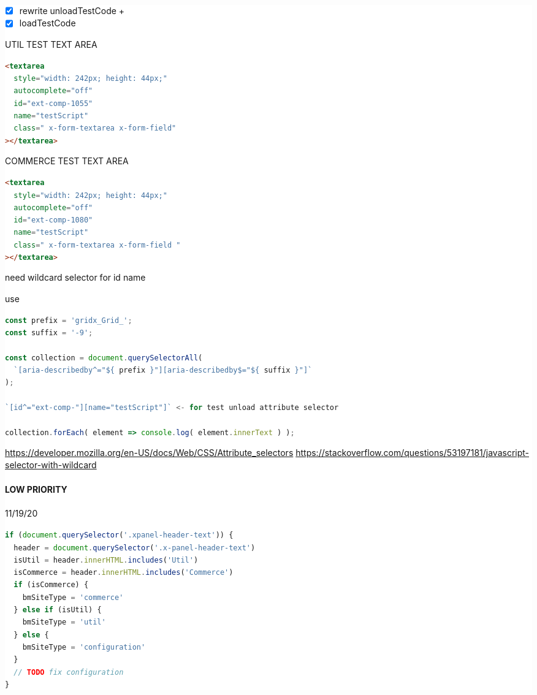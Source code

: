 - [x] rewrite unloadTestCode +
- [x] loadTestCode

UTIL TEST TEXT AREA

```html
<textarea
  style="width: 242px; height: 44px;"
  autocomplete="off"
  id="ext-comp-1055"
  name="testScript"
  class=" x-form-textarea x-form-field"
></textarea>
```

COMMERCE TEST TEXT AREA

```html
<textarea
  style="width: 242px; height: 44px;"
  autocomplete="off"
  id="ext-comp-1080"
  name="testScript"
  class=" x-form-textarea x-form-field "
></textarea>
```

need wildcard selector for id name

use

```js
const prefix = 'gridx_Grid_';
const suffix = '-9';

const collection = document.querySelectorAll(
  `[aria-describedby^="${ prefix }"][aria-describedby$="${ suffix }"]`
);

`[id^="ext-comp-"][name="testScript"]` <- for test unload attribute selector

collection.forEach( element => console.log( element.innerText ) );
```

<https://developer.mozilla.org/en-US/docs/Web/CSS/Attribute_selectors>
<https://stackoverflow.com/questions/53197181/javascript-selector-with-wildcard>

#### LOW PRIORITY

11/19/20

```js
if (document.querySelector('.xpanel-header-text')) {
  header = document.querySelector('.x-panel-header-text')
  isUtil = header.innerHTML.includes('Util')
  isCommerce = header.innerHTML.includes('Commerce')
  if (isCommerce) {
    bmSiteType = 'commerce'
  } else if (isUtil) {
    bmSiteType = 'util'
  } else {
    bmSiteType = 'configuration'
  }
  // TODO fix configuration
}
```
